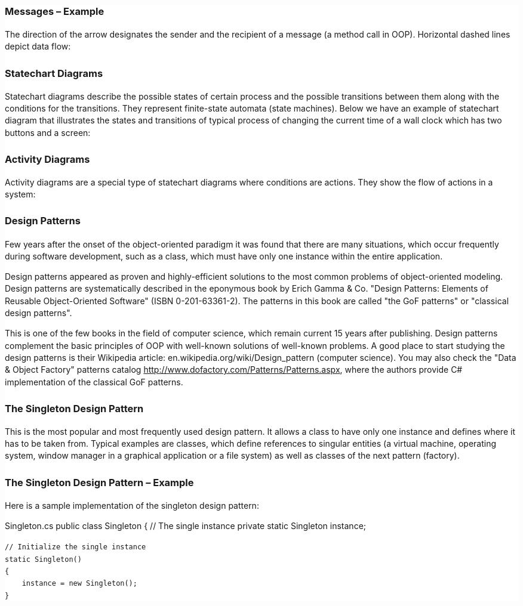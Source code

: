 ### Messages – Example
	
The direction of the arrow designates the sender and the recipient of a message (a method call in OOP). Horizontal dashed lines depict data flow:
 
### Statechart Diagrams
	
Statechart diagrams describe the possible states of certain process and the possible transitions between them along with the conditions for the transitions. They represent finite-state automata (state machines). Below we have an example of statechart diagram that illustrates the states and transitions of typical process of changing the current time of a wall clock which has two buttons and a screen:
 
### Activity Diagrams
	
Activity diagrams are a special type of statechart diagrams where conditions are actions. They show the flow of actions in a system:
 
### Design Patterns
	
Few years after the onset of the object-oriented paradigm it was found that there are many situations, which occur frequently during software development, such as a class, which must have only one instance within the entire application.
	
Design patterns appeared as proven and highly-efficient solutions to the most common problems of object-oriented modeling. Design patterns are systematically described in the eponymous book by Erich Gamma & Co. "Design Patterns: Elements of Reusable Object-Oriented Software" (ISBN 0-201-63361-2). The patterns in this book are called "the GoF patterns" or "classical design patterns".
	
This is one of the few books in the field of computer science, which remain current 15 years after publishing. Design patterns complement the basic principles of OOP with well-known solutions of well-known problems. A good place to start studying the design patterns is their Wikipedia article: en.wikipedia.org/wiki/Design_pattern (computer science). You may also check the "Data & Object Factory" patterns catalog http://www.dofactory.com/Patterns/Patterns.aspx, where the authors provide C# implementation of the classical GoF patterns.
	
### The Singleton Design Pattern
	
This is the most popular and most frequently used design pattern. It allows a class to have only one instance and defines where it has to be taken from. Typical examples are classes, which define references to singular entities (a virtual machine, operating system, window manager in a graphical application or a file system) as well as classes of the next pattern (factory).
	
### The Singleton Design Pattern – Example
	
Here is a sample implementation of the singleton design pattern:
	
Singleton.cs
public class Singleton
{
	// The single instance
	private static Singleton instance;

	// Initialize the single instance
	static Singleton()
	{
		instance = new Singleton();
	}
